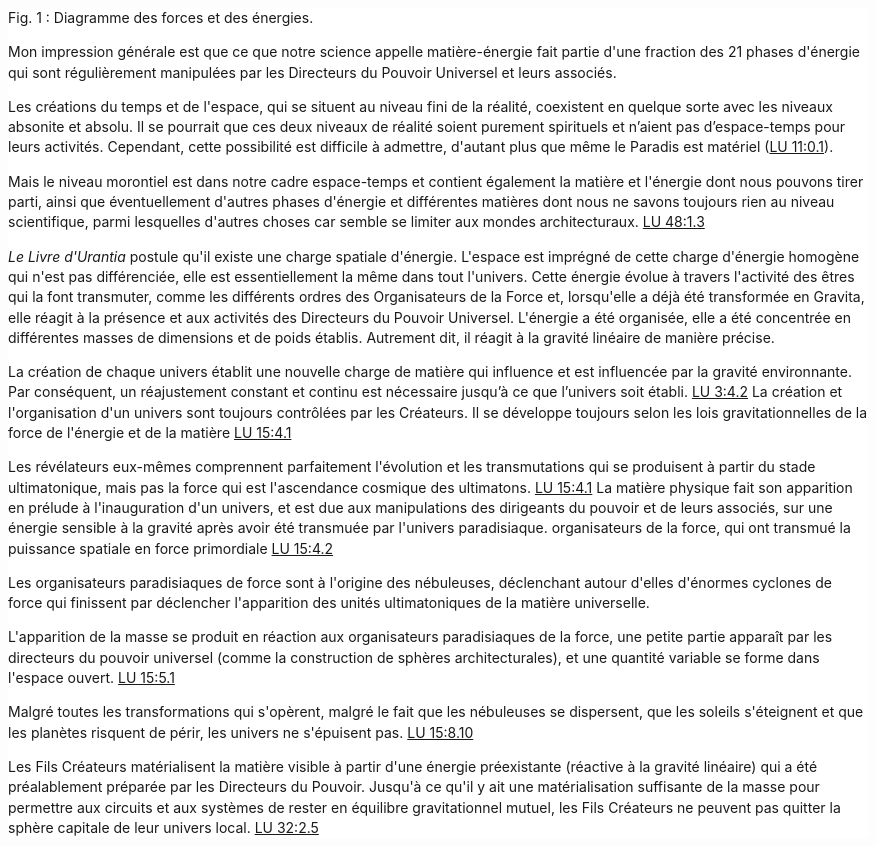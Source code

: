 <figcaption>Fig. 1 : Diagramme des forces et des énergies.</figcaption>
</figure>

Mon impression générale est que ce que notre science appelle matière-énergie fait partie d'une fraction des 21 phases d'énergie qui sont régulièrement manipulées par les Directeurs du Pouvoir Universel et leurs associés.

Les créations du temps et de l'espace, qui se situent au niveau fini de la réalité, coexistent en quelque sorte avec les niveaux absonite et absolu. Il se pourrait que ces deux niveaux de réalité soient purement spirituels et n’aient pas d’espace-temps pour leurs activités. Cependant, cette possibilité est difficile à admettre, d'autant plus que même le Paradis est matériel ([LU 11:0.1](/fr/The_Urantia_Book/11#p0_1)).

Mais le niveau morontiel est dans notre cadre espace-temps et contient également la matière et l'énergie dont nous pouvons tirer parti, ainsi que éventuellement d'autres phases d'énergie et différentes matières dont nous ne savons toujours rien au niveau scientifique, parmi lesquelles d'autres choses car semble se limiter aux mondes architecturaux. [LU 48:1.3](/fr/The_Urantia_Book/48#p1_3)

_Le Livre d'Urantia_ postule qu'il existe une charge spatiale d'énergie. L'espace est imprégné de cette charge d'énergie homogène qui n'est pas différenciée, elle est essentiellement la même dans tout l'univers. Cette énergie évolue à travers l'activité des êtres qui la font transmuter, comme les différents ordres des Organisateurs de la Force et, lorsqu'elle a déjà été transformée en Gravita, elle réagit à la présence et aux activités des Directeurs du Pouvoir Universel. L'énergie a été organisée, elle a été concentrée en différentes masses de dimensions et de poids établis. Autrement dit, il réagit à la gravité linéaire de manière précise.

La création de chaque univers établit une nouvelle charge de matière qui influence et est influencée par la gravité environnante. Par conséquent, un réajustement constant et continu est nécessaire jusqu’à ce que l’univers soit établi. [LU 3:4.2](/fr/The_Urantia_Book/3#p4_2) La création et l'organisation d'un univers sont toujours contrôlées par les Créateurs. Il se développe toujours selon les lois gravitationnelles de la force de l'énergie et de la matière [LU 15:4.1](/fr/The_Urantia_Book/15#p4_1)

Les révélateurs eux-mêmes comprennent parfaitement l'évolution et les transmutations qui se produisent à partir du stade ultimatonique, mais pas la force qui est l'ascendance cosmique des ultimatons. [LU 15:4.1](/fr/The_Urantia_Book/15#p4_1) La matière physique fait son apparition en prélude à l'inauguration d'un univers, et est due aux manipulations des dirigeants du pouvoir et de leurs associés, sur une énergie sensible à la gravité après avoir été transmuée par l'univers paradisiaque. organisateurs de la force, qui ont transmué la puissance spatiale en force primordiale [LU 15:4.2](/fr/The_Urantia_Book/15#p4_2)

Les organisateurs paradisiaques de force sont à l'origine des nébuleuses, déclenchant autour d'elles d'énormes cyclones de force qui finissent par déclencher l'apparition des unités ultimatoniques de la matière universelle.

L'apparition de la masse se produit en réaction aux organisateurs paradisiaques de la force, une petite partie apparaît par les directeurs du pouvoir universel (comme la construction de sphères architecturales), et une quantité variable se forme dans l'espace ouvert. [LU 15:5.1](/fr/The_Urantia_Book/15#p5_1)

Malgré toutes les transformations qui s'opèrent, malgré le fait que les nébuleuses se dispersent, que les soleils s'éteignent et que les planètes risquent de périr, les univers ne s'épuisent pas. [LU 15:8.10](/fr/The_Urantia_Book/15#p8_10)

Les Fils Créateurs matérialisent la matière visible à partir d'une énergie préexistante (réactive à la gravité linéaire) qui a été préalablement préparée par les Directeurs du Pouvoir. Jusqu'à ce qu'il y ait une matérialisation suffisante de la masse pour permettre aux circuits et aux systèmes de rester en équilibre gravitationnel mutuel, les Fils Créateurs ne peuvent pas quitter la sphère capitale de leur univers local. [LU 32:2.5](/fr/The_Urantia_Book/32#p2_5)
